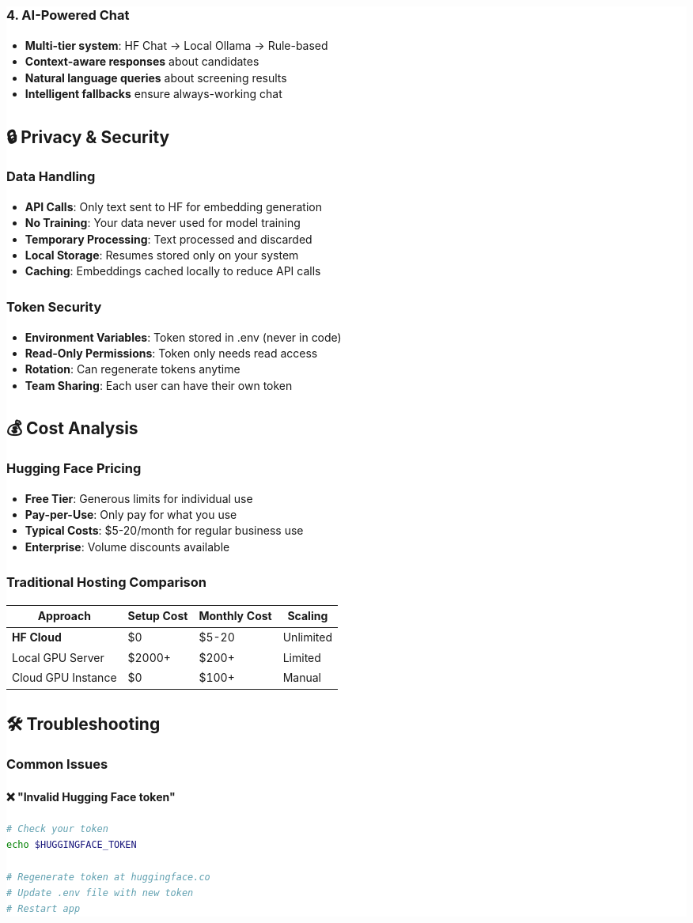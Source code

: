 ### **4. AI-Powered Chat**
- **Multi-tier system**: HF Chat → Local Ollama → Rule-based
- **Context-aware responses** about candidates  
- **Natural language queries** about screening results
- **Intelligent fallbacks** ensure always-working chat

## 🔒 Privacy & Security

### **Data Handling**
- **API Calls**: Only text sent to HF for embedding generation
- **No Training**: Your data never used for model training
- **Temporary Processing**: Text processed and discarded
- **Local Storage**: Resumes stored only on your system
- **Caching**: Embeddings cached locally to reduce API calls

### **Token Security**
- **Environment Variables**: Token stored in .env (never in code)
- **Read-Only Permissions**: Token only needs read access
- **Rotation**: Can regenerate tokens anytime
- **Team Sharing**: Each user can have their own token

## 💰 Cost Analysis

### **Hugging Face Pricing** 
- **Free Tier**: Generous limits for individual use
- **Pay-per-Use**: Only pay for what you use
- **Typical Costs**: $5-20/month for regular business use
- **Enterprise**: Volume discounts available

### **Traditional Hosting Comparison**
| Approach | Setup Cost | Monthly Cost | Scaling |
|----------|------------|--------------|---------|
| **HF Cloud** | $0 | $5-20 | Unlimited |
| Local GPU Server | $2000+ | $200+ | Limited |
| Cloud GPU Instance | $0 | $100+ | Manual |

## 🛠 Troubleshooting

### **Common Issues**

#### ❌ "Invalid Hugging Face token"
```bash
# Check your token
echo $HUGGINGFACE_TOKEN

# Regenerate token at huggingface.co
# Update .env file with new token
# Restart app
```
